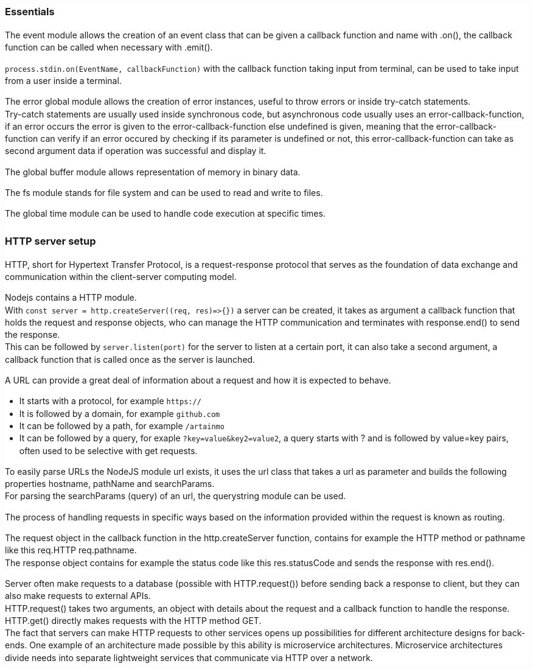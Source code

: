 ### Essentials
The event module allows the creation of an event class that can be given a callback function and name with .on(), the callback function can be called when necessary with .emit().

`process.stdin.on(EventName, callbackFunction)` with the callback function taking input from terminal, can be used to take input from a user inside a terminal.

The error global module allows the creation of error instances, useful to throw errors or inside try-catch statements.</br>
Try-catch statements are usually used inside synchronous code, but asynchronous code usually uses an error-callback-function, if an error occurs the error is given to the error-callback-function else undefined is given, meaning that the error-callback-function can verify if an error occured by checking if its parameter is undefined or not, this error-callback-function can take as second argument data if operation was successful and display it.

The global buffer module allows representation of memory in binary data.

The fs module stands for file system and can be used to read and write to files.

The global time module can be used to handle code execution at specific times.

### HTTP server setup
HTTP, short for Hypertext Transfer Protocol, is a request-response protocol that serves as the foundation of data exchange and communication within the client-server computing model.

Nodejs contains a HTTP module.<br>
With `const server = http.createServer((req, res)=>{})` a server can be created, it takes as argument a callback function that holds the request and response objects, who can manage the HTTP communication and terminates with response.end() to send the response.<br>
This can be followed by `server.listen(port)` for the server to listen at a certain port, it can also take a second argument, a callback function that is called once as the server is launched.

A URL can provide a great deal of information about a request and how it is expected to behave.
* It starts with a protocol, for example `https://`
* It is followed by a domain, for example `github.com`
* It can be followed by a path, for example `/artainmo`
* It can be followed by a query, for exaple `?key=value&key2=value2`, a query starts with ? and is followed by value=key pairs, often used to be selective with get requests.

To easily parse URLs the NodeJS module url exists, it uses the url class that takes a url as parameter and builds the following properties hostname, pathName and searchParams.<br>
For parsing the searchParams (query) of an url, the querystring module can be used.

The process of handling requests in specific ways based on the information provided within the request is known as routing.<br>

The request object in the callback function in the http.createServer function, contains for example the HTTP method or pathname like this req.HTTP req.pathname.<br>
The response object contains for example the status code like this res.statusCode and sends the response with res.end().

Server often make requests to a database (possible with HTTP.request()) before sending back a response to client, but they can also make requests to external APIs.<br>
HTTP.request() takes two arguments, an object with details about the request and a callback function to handle the response.<br>
HTTP.get() directly makes requests with the HTTP method GET.<br>
The fact that servers can make HTTP requests to other services opens up possibilities for different architecture designs for back-ends. One example of an architecture made possible by this ability is microservice architectures. Microservice architectures divide needs into separate lightweight services that communicate via HTTP over a network.
